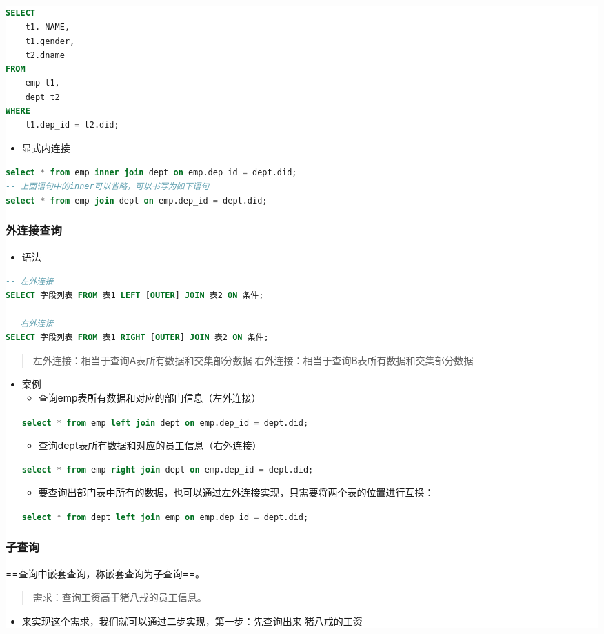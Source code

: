 ```sql
SELECT
    t1. NAME,
    t1.gender,
    t2.dname
FROM
    emp t1,
    dept t2
WHERE
    t1.dep_id = t2.did;
```

  - 显式内连接

  ```sql
  select * from emp inner join dept on emp.dep_id = dept.did;
  -- 上面语句中的inner可以省略，可以书写为如下语句
  select * from emp join dept on emp.dep_id = dept.did;
  ```

### 外连接查询

- 语法

```sql
-- 左外连接
SELECT 字段列表 FROM 表1 LEFT [OUTER] JOIN 表2 ON 条件;

-- 右外连接
SELECT 字段列表 FROM 表1 RIGHT [OUTER] JOIN 表2 ON 条件;
```

> 左外连接：相当于查询A表所有数据和交集部分数据
> 右外连接：相当于查询B表所有数据和交集部分数据

- 案例
  - 查询emp表所有数据和对应的部门信息（左外连接）
  ```sql
  select * from emp left join dept on emp.dep_id = dept.did;
  ```
  - 查询dept表所有数据和对应的员工信息（右外连接）
  ```sql
  select * from emp right join dept on emp.dep_id = dept.did;
  ```
  - 要查询出部门表中所有的数据，也可以通过左外连接实现，只需要将两个表的位置进行互换：
  ```sql
  select * from dept left join emp on emp.dep_id = dept.did;
  ```

### 子查询

==查询中嵌套查询，称嵌套查询为子查询==。

> 需求：查询工资高于猪八戒的员工信息。

- 来实现这个需求，我们就可以通过二步实现，第一步：先查询出来 猪八戒的工资

